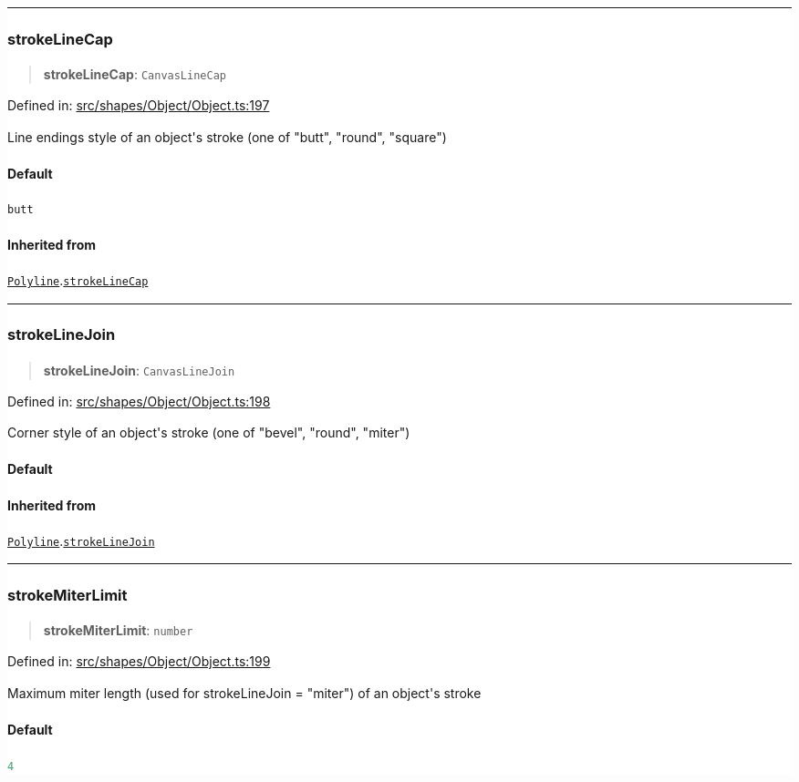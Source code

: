 ***

### strokeLineCap

> **strokeLineCap**: `CanvasLineCap`

Defined in: [src/shapes/Object/Object.ts:197](https://github.com/fabricjs/fabric.js/blob/b4f67b1cfd353d0e2763b168e07bce6b67895452/src/shapes/Object/Object.ts#L197)

Line endings style of an object's stroke (one of "butt", "round", "square")

#### Default

```ts
butt
```

#### Inherited from

[`Polyline`](/api/classes/polyline/).[`strokeLineCap`](/api/classes/polyline/#strokelinecap)

***

### strokeLineJoin

> **strokeLineJoin**: `CanvasLineJoin`

Defined in: [src/shapes/Object/Object.ts:198](https://github.com/fabricjs/fabric.js/blob/b4f67b1cfd353d0e2763b168e07bce6b67895452/src/shapes/Object/Object.ts#L198)

Corner style of an object's stroke (one of "bevel", "round", "miter")

#### Default

```ts

```

#### Inherited from

[`Polyline`](/api/classes/polyline/).[`strokeLineJoin`](/api/classes/polyline/#strokelinejoin)

***

### strokeMiterLimit

> **strokeMiterLimit**: `number`

Defined in: [src/shapes/Object/Object.ts:199](https://github.com/fabricjs/fabric.js/blob/b4f67b1cfd353d0e2763b168e07bce6b67895452/src/shapes/Object/Object.ts#L199)

Maximum miter length (used for strokeLineJoin = "miter") of an object's stroke

#### Default

```ts
4
```
